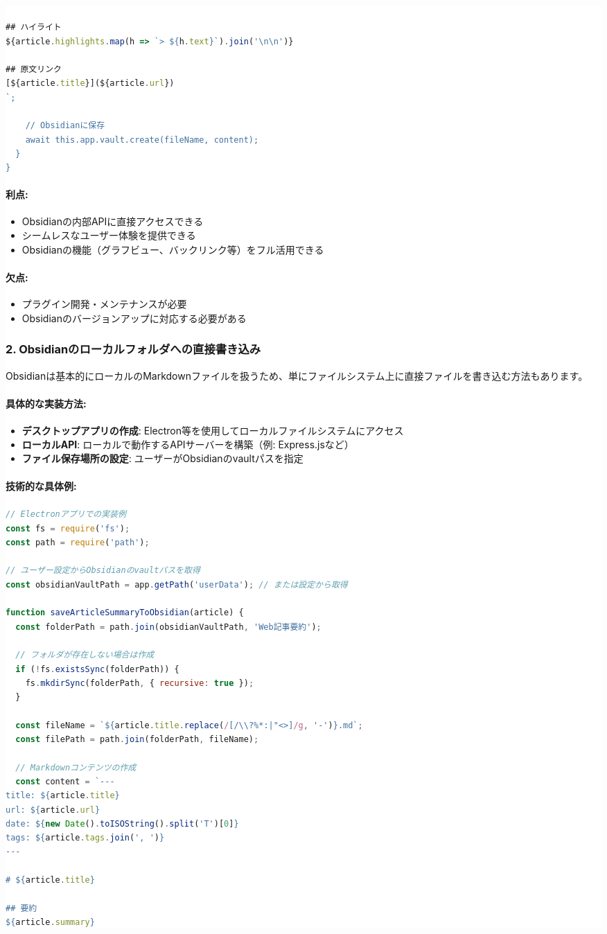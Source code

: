 ```typescript

## ハイライト
${article.highlights.map(h => `> ${h.text}`).join('\n\n')}

## 原文リンク
[${article.title}](${article.url})
`;

    // Obsidianに保存
    await this.app.vault.create(fileName, content);
  }
}
```

#### 利点:
- Obsidianの内部APIに直接アクセスできる
- シームレスなユーザー体験を提供できる
- Obsidianの機能（グラフビュー、バックリンク等）をフル活用できる

#### 欠点:
- プラグイン開発・メンテナンスが必要
- Obsidianのバージョンアップに対応する必要がある

### 2. Obsidianのローカルフォルダへの直接書き込み

Obsidianは基本的にローカルのMarkdownファイルを扱うため、単にファイルシステム上に直接ファイルを書き込む方法もあります。

#### 具体的な実装方法:
- **デスクトップアプリの作成**: Electron等を使用してローカルファイルシステムにアクセス
- **ローカルAPI**: ローカルで動作するAPIサーバーを構築（例: Express.jsなど）
- **ファイル保存場所の設定**: ユーザーがObsidianのvaultパスを指定

#### 技術的な具体例:
```javascript
// Electronアプリでの実装例
const fs = require('fs');
const path = require('path');

// ユーザー設定からObsidianのvaultパスを取得
const obsidianVaultPath = app.getPath('userData'); // または設定から取得

function saveArticleSummaryToObsidian(article) {
  const folderPath = path.join(obsidianVaultPath, 'Web記事要約');
  
  // フォルダが存在しない場合は作成
  if (!fs.existsSync(folderPath)) {
    fs.mkdirSync(folderPath, { recursive: true });
  }
  
  const fileName = `${article.title.replace(/[/\\?%*:|"<>]/g, '-')}.md`;
  const filePath = path.join(folderPath, fileName);
  
  // Markdownコンテンツの作成
  const content = `---
title: ${article.title}
url: ${article.url}
date: ${new Date().toISOString().split('T')[0]}
tags: ${article.tags.join(', ')}
---

# ${article.title}

## 要約
${article.summary}
```